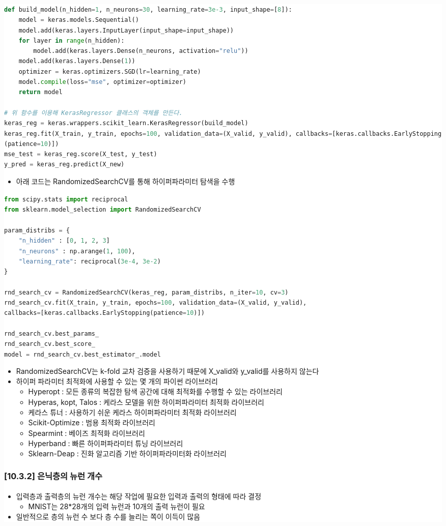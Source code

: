 ```python
def build_model(n_hidden=1, n_neurons=30, learning_rate=3e-3, input_shape=[8]):
    model = keras.models.Sequential() 
    model.add(keras.layers.InputLayer(input_shape=input_shape)) 
    for layer in range(n_hidden): 
        model.add(keras.layers.Dense(n_neurons, activation="relu")) 
    model.add(keras.layers.Dense(1)) 
    optimizer = keras.optimizers.SGD(lr=learning_rate) 
    model.compile(loss="mse", optimizer=optimizer) 
    return model

# 위 함수를 이용해 KerasRegressor 클래스의 객체를 만든다.
keras_reg = keras.wrappers.scikit_learn.KerasRegressor(build_model)
keras_reg.fit(X_train, y_train, epochs=100, validation_data=(X_valid, y_valid), callbacks=[keras.callbacks.EarlyStopping(patience=10)])
mse_test = keras_reg.score(X_test, y_test)
y_pred = keras_reg.predict(X_new)
```

* 아래 코드는 RandomizedSearchCV를 통해 하이퍼파라미터 탐색을 수행

```python
from scipy.stats import reciprocal
from sklearn.model_selection import RandomizedSearchCV

param_distribs = {
    "n_hidden" : [0, 1, 2, 3]
    "n_neurons" : np.arange(1, 100),
    "learning_rate": reciprocal(3e-4, 3e-2)
}

rnd_search_cv = RandomizedSearchCV(keras_reg, param_distribs, n_iter=10, cv=3)
rnd_search_cv.fit(X_train, y_train, epochs=100, validation_data=(X_valid, y_valid),
callbacks=[keras.callbacks.EarlyStopping(patience=10)])

rnd_search_cv.best_params_
rnd_search_cv.best_score_
model = rnd_search_cv.best_estimator_.model
```
* RandomizedSearchCV는 k-fold 교차 검증을 사용하기 때문에 X_valid와 y_valid를 사용하지 않는다
* 하이퍼 파라미터 최적화에 사용할 수 있는 몇 개의 파이썬 라이브러리
    * Hyperopt : 모든 종류의 복잡한 탐색 공간에 대해 최적화를 수행할 수 있는 라이브러리
    * Hyperas, kopt, Talos : 케라스 모델을 위한 하이퍼파라미터 최적화 라이브러리
    * 케라스 튜너 : 사용하기 쉬운 케라스 하이퍼파라미터 최적화 라이브러리
    * Scikit-Optimize : 범용 최적화 라이브러리
    * Spearmint : 베이즈 최적화 라이브러리
    * Hyperband : 빠른 하이퍼파라미터 튜닝 라이브러리
    * Sklearn-Deap : 진화 알고리즘 기반 하이퍼파라미터화 라이브러리

### [10.3.2] 은닉층의 뉴런 개수
* 입력층과 출력층의 뉴런 개수는 해당 작업에 필요한 입력과 출력의 형태에 따라 결정
    * MNIST는 28*28개의 입력 뉴런과 10개의 출력 뉴런이 필요
* 일반적으로 층의 뉴런 수 보다 층 수를 늘리는 쪽이 이득이 많음

